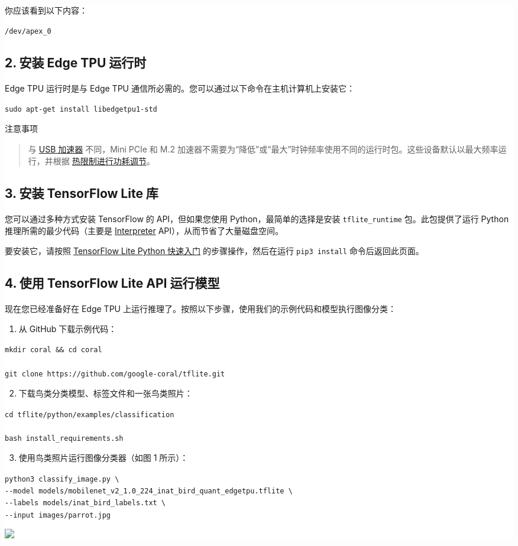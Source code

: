    你应该看到以下内容：

   ```
   /dev/apex_0
   ```

## 2. 安装 Edge TPU 运行时

Edge TPU 运行时是与 Edge TPU 通信所必需的。您可以通过以下命令在主机计算机上安装它：

```
sudo apt-get install libedgetpu1-std
```

注意事项  
> 与 [USB 加速器](https://coral.ai/products/accelerator/) 不同，Mini PCIe 和 M.2 加速器不需要为“降低”或“最大”时钟频率使用不同的运行时包。这些设备默认以最大频率运行，并根据 [热限制进行功耗调节](https://coral.ai/docs/m2/get-started/#operating-frequency-and-thermal-settings)。

## 3. 安装 TensorFlow Lite 库

您可以通过多种方式安装 TensorFlow 的 API，但如果您使用 Python，最简单的选择是安装 `tflite_runtime` 包。此包提供了运行 Python 推理所需的最少代码（主要是 [Interpreter](https://www.tensorflow.org/api_docs/python/tf/lite/Interpreter) API），从而节省了大量磁盘空间。

要安装它，请按照 [TensorFlow Lite Python 快速入门](https://www.tensorflow.org/lite/guide/python) 的步骤操作，然后在运行 `pip3 install` 命令后返回此页面。

## 4. 使用 TensorFlow Lite API 运行模型

现在您已经准备好在 Edge TPU 上运行推理了。按照以下步骤，使用我们的示例代码和模型执行图像分类：

1. 从 GitHub 下载示例代码：

```
mkdir coral && cd coral

git clone https://github.com/google-coral/tflite.git
```

2. 下载鸟类分类模型、标签文件和一张鸟类照片：

```
cd tflite/python/examples/classification

bash install_requirements.sh
```

3. 使用鸟类照片运行图像分类器（如图 1 所示）：

```
python3 classify_image.py \
--model models/mobilenet_v2_1.0_224_inat_bird_quant_edgetpu.tflite \
--labels models/inat_bird_labels.txt \
--input images/parrot.jpg
```

![](https://files.seeedstudio.com/wiki/Coral_M.2_Accelerator_B_M_key/img/parrot.jpg)
